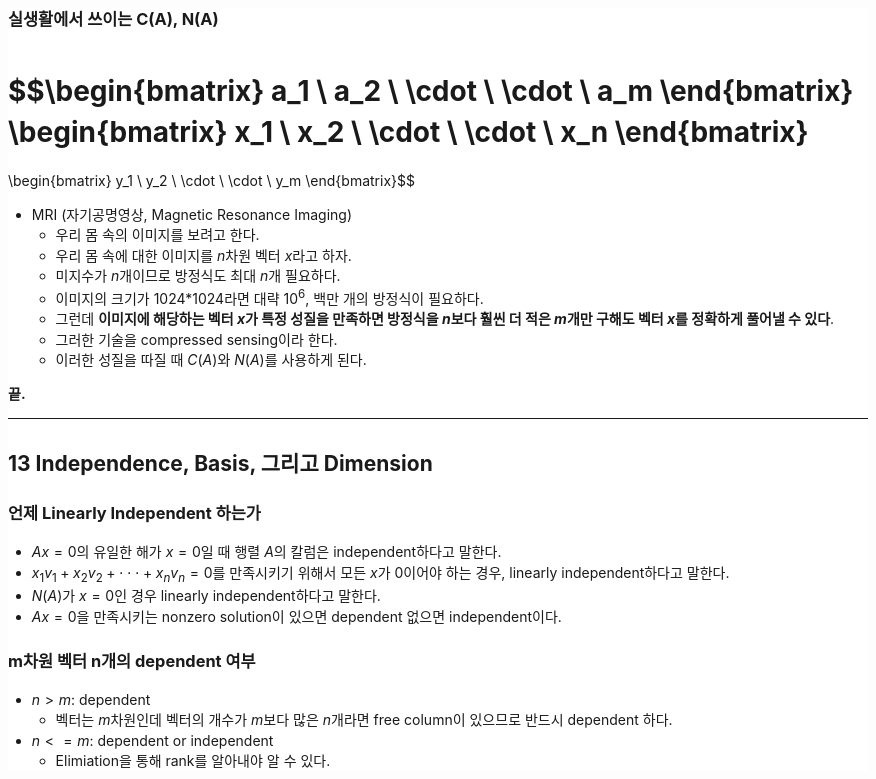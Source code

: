 ### 실생활에서 쓰이는 C(A), N(A)

$$\begin{bmatrix}
a_1 \\
a_2 \\
\cdot \\
\cdot \\
a_m
\end{bmatrix}
\begin{bmatrix}
x_1 \\
x_2 \\
\cdot \\
\cdot \\
x_n
\end{bmatrix}
=
\begin{bmatrix}
y_1 \\
y_2 \\
\cdot \\
\cdot \\
y_m
\end{bmatrix}$$

+ MRI (자기공명영상, Magnetic Resonance Imaging)
  + 우리 몸 속의 이미지를 보려고 한다.
  + 우리 몸 속에 대한 이미지를 $n$차원 벡터 $x$라고 하자.
  + 미지수가 $n$개이므로 방정식도 최대 $n$개 필요하다.
  + 이미지의 크기가 1024*1024라면 대략 $10^6$, 백만 개의 방정식이 필요하다.
  + 그런데 **이미지에 해당하는 벡터 $x$가 특정 성질을 만족하면 방정식을 $n$보다 훨씬 더 적은 $m$개만 구해도 벡터 $x$를 정확하게 풀어낼 수 있다**.
  + 그러한 기술을 compressed sensing이라 한다.
  + 이러한 성질을 따질 때 $C(A)$와 $N(A)$를 사용하게 된다.

**끝.**

---

## 13 Independence, Basis, 그리고 Dimension

### 언제 Linearly Independent 하는가

+ $Ax=0$의 유일한 해가 $x=0$일 때 행렬 $A$의 칼럼은 independent하다고 말한다.
+ $x_1v_1 + x_2v_2 + \cdot \cdot \cdot + x_nv_n=0$를 만족시키기 위해서 모든 $x$가 0이어야 하는 경우, linearly independent하다고 말한다.
+ $N(A)$가 $x=0$인 경우 linearly independent하다고 말한다.
+ $Ax=0$을 만족시키는 nonzero solution이 있으면 dependent 없으면 independent이다.

### m차원 벡터 n개의 dependent 여부

+ $n>m$: dependent
  + 벡터는 $m$차원인데 벡터의 개수가 $m$보다 많은 $n$개라면 free column이 있으므로 반드시 dependent 하다.
+ $n<=m$: dependent or independent
  + Elimiation을 통해 rank를 알아내야 알 수 있다.

